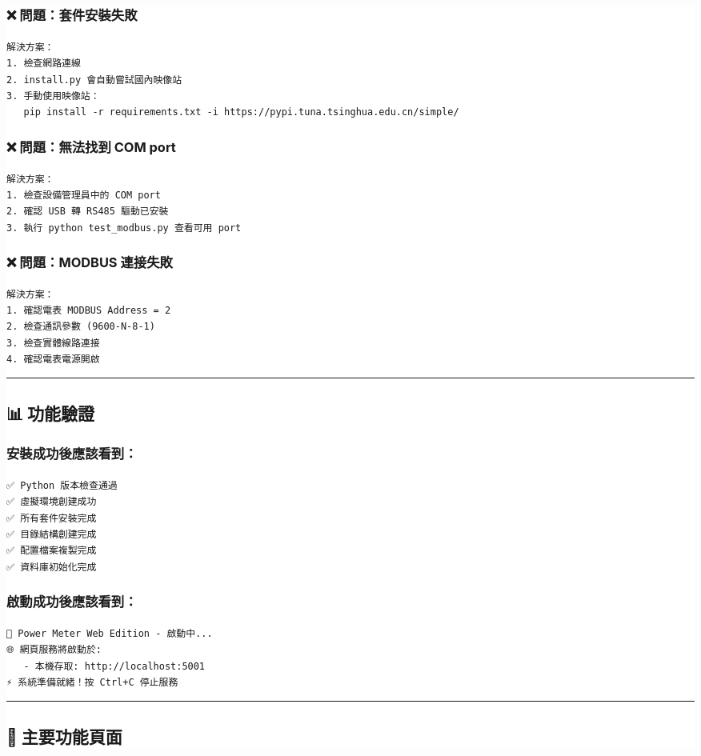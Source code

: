 ### ❌ 問題：套件安裝失敗
```
解決方案：
1. 檢查網路連線
2. install.py 會自動嘗試國內映像站
3. 手動使用映像站：
   pip install -r requirements.txt -i https://pypi.tuna.tsinghua.edu.cn/simple/
```

### ❌ 問題：無法找到 COM port
```
解決方案：
1. 檢查設備管理員中的 COM port
2. 確認 USB 轉 RS485 驅動已安裝
3. 執行 python test_modbus.py 查看可用 port
```

### ❌ 問題：MODBUS 連接失敗
```
解決方案：
1. 確認電表 MODBUS Address = 2
2. 檢查通訊參數 (9600-N-8-1)
3. 檢查實體線路連接
4. 確認電表電源開啟
```

---

## 📊 功能驗證

### 安裝成功後應該看到：
```
✅ Python 版本檢查通過
✅ 虛擬環境創建成功
✅ 所有套件安裝完成
✅ 目錄結構創建完成
✅ 配置檔案複製完成
✅ 資料庫初始化完成
```

### 啟動成功後應該看到：
```
🚀 Power Meter Web Edition - 啟動中...
🌐 網頁服務將啟動於:
   - 本機存取: http://localhost:5001
⚡ 系統準備就緒！按 Ctrl+C 停止服務
```

---

## 🎯 主要功能頁面
